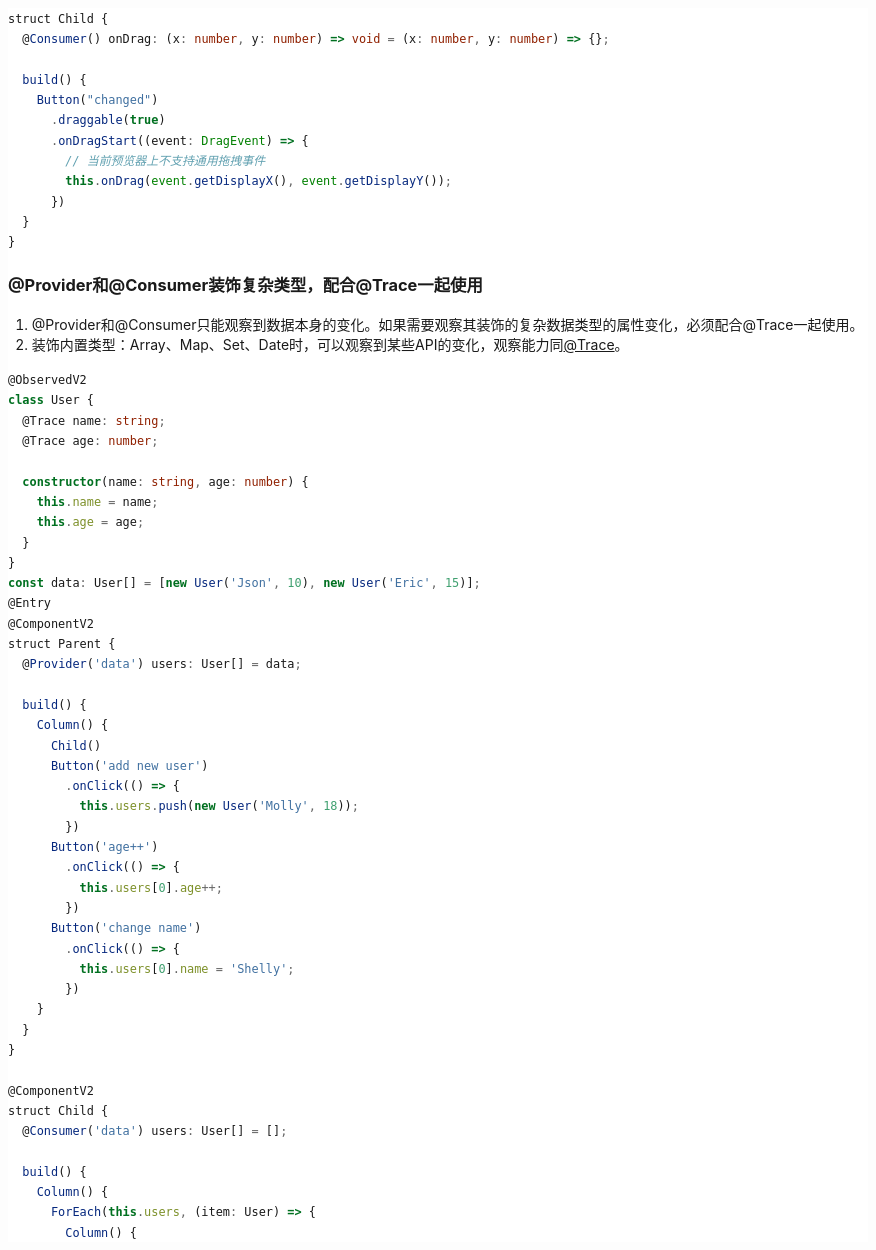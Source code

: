 ```ts
struct Child {
  @Consumer() onDrag: (x: number, y: number) => void = (x: number, y: number) => {};

  build() {
    Button("changed")
      .draggable(true)
      .onDragStart((event: DragEvent) => {
        // 当前预览器上不支持通用拖拽事件
        this.onDrag(event.getDisplayX(), event.getDisplayY());
      })
  }
}
```

### \@Provider和\@Consumer装饰复杂类型，配合\@Trace一起使用

1. \@Provider和\@Consumer只能观察到数据本身的变化。如果需要观察其装饰的复杂数据类型的属性变化，必须配合\@Trace一起使用。
2. 装饰内置类型：Array、Map、Set、Date时，可以观察到某些API的变化，观察能力同[\@Trace](./arkts-new-observedV2-and-trace.md#观察变化)。

```ts
@ObservedV2
class User {
  @Trace name: string;
  @Trace age: number;

  constructor(name: string, age: number) {
    this.name = name;
    this.age = age;
  }
}
const data: User[] = [new User('Json', 10), new User('Eric', 15)];
@Entry
@ComponentV2
struct Parent {
  @Provider('data') users: User[] = data;

  build() {
    Column() {
      Child()
      Button('add new user')
        .onClick(() => {
          this.users.push(new User('Molly', 18));
        })
      Button('age++')
        .onClick(() => {
          this.users[0].age++;
        })
      Button('change name')
        .onClick(() => {
          this.users[0].name = 'Shelly';
        })
    }
  }
}

@ComponentV2
struct Child {
  @Consumer('data') users: User[] = [];

  build() {
    Column() {
      ForEach(this.users, (item: User) => {
        Column() {
```